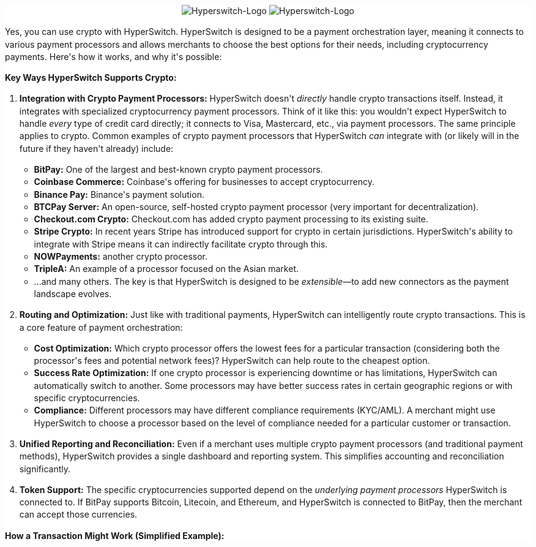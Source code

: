<p align="center">
  <img src="./docs/imgs/hyperswitch-logo-dark.svg#gh-dark-mode-only" alt="Hyperswitch-Logo" width="40%" />
  <img src="./docs/imgs/hyperswitch-logo-light.svg#gh-light-mode-only" alt="Hyperswitch-Logo" width="40%" />
</p>

Yes, you can use crypto with HyperSwitch.  HyperSwitch is designed to be a payment orchestration layer, meaning it connects to various payment processors and allows merchants to choose the best options for their needs, including cryptocurrency payments. Here's how it works, and why it's possible:

**Key Ways HyperSwitch Supports Crypto:**

1.  **Integration with Crypto Payment Processors:** HyperSwitch doesn't *directly* handle crypto transactions itself.  Instead, it integrates with specialized cryptocurrency payment processors.  Think of it like this: you wouldn't expect HyperSwitch to handle *every* type of credit card directly; it connects to Visa, Mastercard, etc., via payment processors.  The same principle applies to crypto.  Common examples of crypto payment processors that HyperSwitch *can* integrate with (or likely will in the future if they haven't already) include:
    *   **BitPay:** One of the largest and best-known crypto payment processors.
    *   **Coinbase Commerce:** Coinbase's offering for businesses to accept cryptocurrency.
    *   **Binance Pay:** Binance's payment solution.
    *   **BTCPay Server:** An open-source, self-hosted crypto payment processor (very important for decentralization).
    *   **Checkout.com Crypto:** Checkout.com has added crypto payment processing to its existing suite.
    *   **Stripe Crypto:**  In recent years Stripe has introduced support for crypto in certain jurisdictions.  HyperSwitch's ability to integrate with Stripe means it can indirectly facilitate crypto through this.
    *   **NOWPayments:** another crypto processor.
    *   **TripleA:** An example of a processor focused on the Asian market.
    * ...and many others.  The key is that HyperSwitch is designed to be *extensible*—to add new connectors as the payment landscape evolves.

2.  **Routing and Optimization:**  Just like with traditional payments, HyperSwitch can intelligently route crypto transactions.  This is a core feature of payment orchestration:
    *   **Cost Optimization:** Which crypto processor offers the lowest fees for a particular transaction (considering both the processor's fees and potential network fees)? HyperSwitch can help route to the cheapest option.
    *   **Success Rate Optimization:** If one crypto processor is experiencing downtime or has limitations, HyperSwitch can automatically switch to another. Some processors may have better success rates in certain geographic regions or with specific cryptocurrencies.
    *   **Compliance:** Different processors may have different compliance requirements (KYC/AML). A merchant might use HyperSwitch to choose a processor based on the level of compliance needed for a particular customer or transaction.

3.  **Unified Reporting and Reconciliation:** Even if a merchant uses multiple crypto payment processors (and traditional payment methods), HyperSwitch provides a single dashboard and reporting system. This simplifies accounting and reconciliation significantly.

4. **Token Support:** The specific cryptocurrencies supported depend on the *underlying payment processors* HyperSwitch is connected to.  If BitPay supports Bitcoin, Litecoin, and Ethereum, and HyperSwitch is connected to BitPay, then the merchant can accept those currencies.

**How a Transaction Might Work (Simplified Example):**
